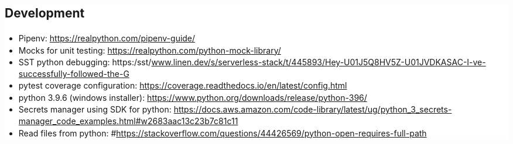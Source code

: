 ## Development
  * Pipenv: https://realpython.com/pipenv-guide/
  * Mocks for unit testing: https://realpython.com/python-mock-library/
  * SST python debugging: https:/sst/www.linen.dev/s/serverless-stack/t/445893/Hey-U01J5Q8HV5Z-U01JVDKASAC-I-ve-successfully-followed-the-G
  * pytest coverage configuration: https://coverage.readthedocs.io/en/latest/config.html
  * python 3.9.6 (windows installer): https://www.python.org/downloads/release/python-396/
  * Secrets manager using SDK for python: https://docs.aws.amazon.com/code-library/latest/ug/python_3_secrets-manager_code_examples.html#w2683aac13c23b7c81c11
  * Read files from python: #https://stackoverflow.com/questions/44426569/python-open-requires-full-path
